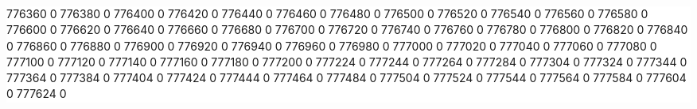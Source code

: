 776360	0
776380	0
776400	0
776420	0
776440	0
776460	0
776480	0
776500	0
776520	0
776540	0
776560	0
776580	0
776600	0
776620	0
776640	0
776660	0
776680	0
776700	0
776720	0
776740	0
776760	0
776780	0
776800	0
776820	0
776840	0
776860	0
776880	0
776900	0
776920	0
776940	0
776960	0
776980	0
777000	0
777020	0
777040	0
777060	0
777080	0
777100	0
777120	0
777140	0
777160	0
777180	0
777200	0
777224	0
777244	0
777264	0
777284	0
777304	0
777324	0
777344	0
777364	0
777384	0
777404	0
777424	0
777444	0
777464	0
777484	0
777504	0
777524	0
777544	0
777564	0
777584	0
777604	0
777624	0